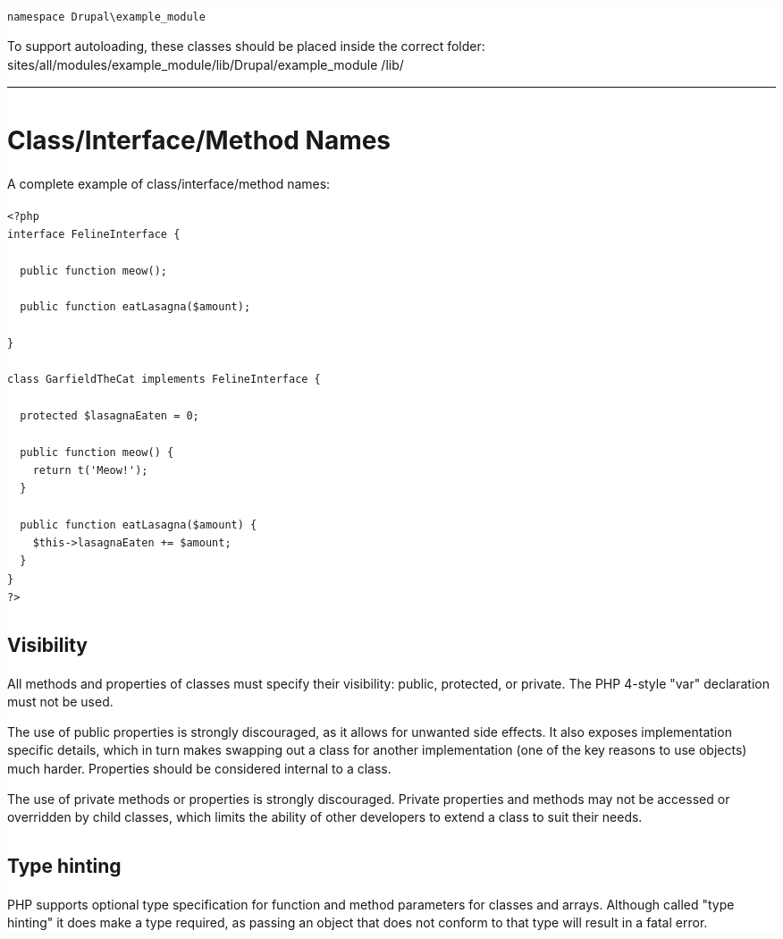     namespace Drupal\example_module

To support autoloading, these classes should be placed inside the correct folder:
sites/all/modules/example_module/lib/Drupal/example_module
<module folder> /lib/ <namespace>



---



# Class/Interface/Method Names

A complete example of class/interface/method names:

    <?php
    interface FelineInterface {
    
      public function meow();
    
      public function eatLasagna($amount);
    
    }
    
    class GarfieldTheCat implements FelineInterface {
    
      protected $lasagnaEaten = 0;
    
      public function meow() {
        return t('Meow!');
      }
    
      public function eatLasagna($amount) {
        $this->lasagnaEaten += $amount;
      }
    }
    ?>

## Visibility
All methods and properties of classes must specify their visibility: public, protected, or private. The PHP 4-style "var" declaration must not be used.

The use of public properties is strongly discouraged, as it allows for unwanted side effects. It also exposes implementation specific details, which in turn makes swapping out a class for another implementation (one of the key reasons to use objects) much harder. Properties should be considered internal to a class.

The use of private methods or properties is strongly discouraged. Private properties and methods may not be accessed or overridden by child classes, which limits the ability of other developers to extend a class to suit their needs.

## Type hinting
PHP supports optional type specification for function and method parameters for classes and arrays. Although called "type hinting" it does make a type required, as passing an object that does not conform to that type will result in a fatal error.
